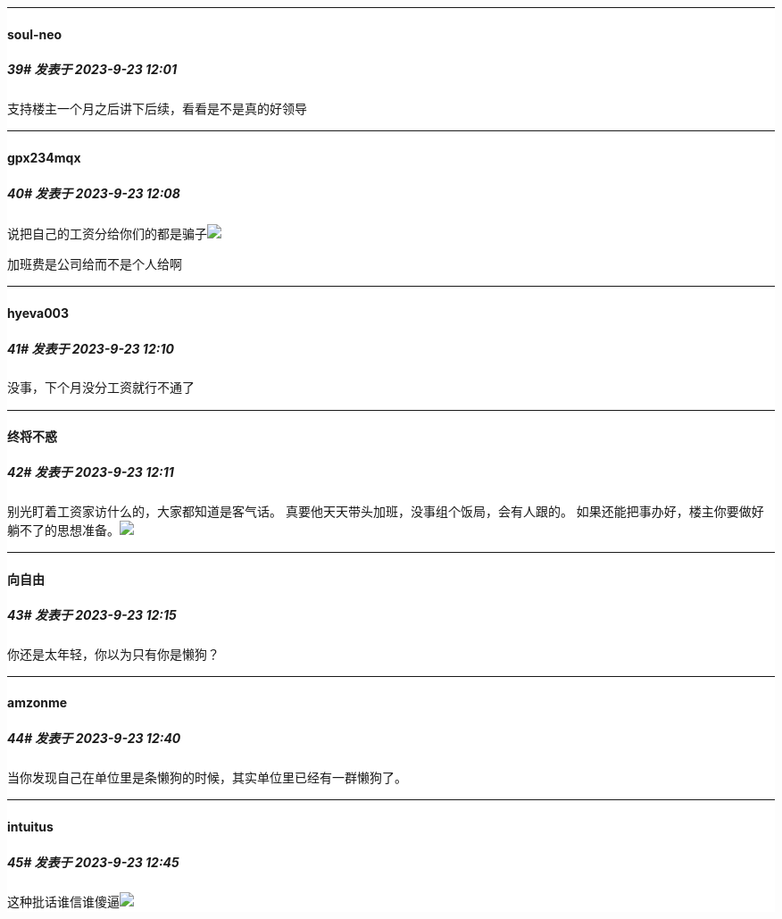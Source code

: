 *****

####  soul-neo  
##### 39#       发表于 2023-9-23 12:01

支持楼主一个月之后讲下后续，看看是不是真的好领导

*****

####  gpx234mqx  
##### 40#       发表于 2023-9-23 12:08

说把自己的工资分给你们的都是骗子<img src="https://static.saraba1st.com/image/smiley/face2017/048.png" referrerpolicy="no-referrer">

加班费是公司给而不是个人给啊

*****

####  hyeva003  
##### 41#       发表于 2023-9-23 12:10

没事，下个月没分工资就行不通了

*****

####  终将不惑  
##### 42#       发表于 2023-9-23 12:11

别光盯着工资家访什么的，大家都知道是客气话。
真要他天天带头加班，没事组个饭局，会有人跟的。
如果还能把事办好，楼主你要做好躺不了的思想准备。<img src="https://static.saraba1st.com/image/smiley/face2017/001.png" referrerpolicy="no-referrer">

*****

####  向自由  
##### 43#       发表于 2023-9-23 12:15

你还是太年轻，你以为只有你是懒狗？

*****

####  amzonme  
##### 44#       发表于 2023-9-23 12:40

当你发现自己在单位里是条懒狗的时候，其实单位里已经有一群懒狗了。

*****

####  intuitus  
##### 45#       发表于 2023-9-23 12:45

这种批话谁信谁傻逼<img src="https://static.saraba1st.com/image/smiley/face2017/049.png" referrerpolicy="no-referrer">

